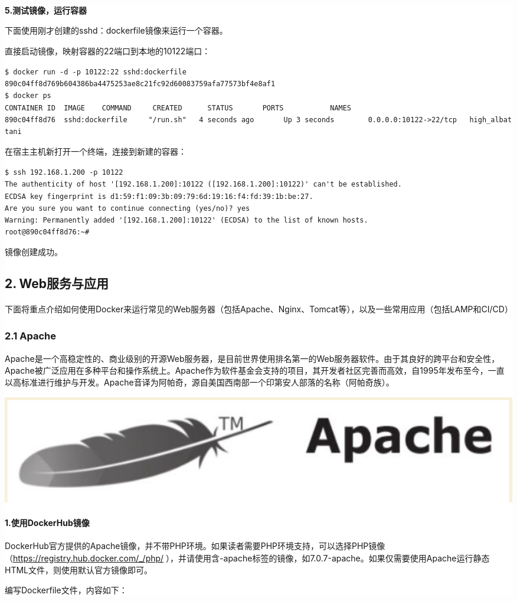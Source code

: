 **5.测试镜像，运行容器**

下面使用刚才创建的sshd：dockerfile镜像来运行一个容器。

直接启动镜像，映射容器的22端口到本地的10122端口：

```
$ docker run -d -p 10122:22 sshd:dockerfile
890c04ff8d769b604386ba4475253ae8c21fc92d60083759afa77573bf4e8af1
$ docker ps
CONTAINER ID  IMAGE    COMMAND     CREATED      STATUS       PORTS           NAMES
890c04ff8d76  sshd:dockerfile     "/run.sh"   4 seconds ago       Up 3 seconds        0.0.0.0:10122->22/tcp   high_albattani
```

在宿主主机新打开一个终端，连接到新建的容器：

```
$ ssh 192.168.1.200 -p 10122
The authenticity of host '[192.168.1.200]:10122 ([192.168.1.200]:10122)' can't be established.
ECDSA key fingerprint is d1:59:f1:09:3b:09:79:6d:19:16:f4:fd:39:1b:be:27.
Are you sure you want to continue connecting (yes/no)? yes
Warning: Permanently added '[192.168.1.200]:10122' (ECDSA) to the list of known hosts.
root@890c04ff8d76:~#
```

镜像创建成功。

## 2. Web服务与应用

下面将重点介绍如何使用Docker来运行常见的Web服务器（包括Apache、Nginx、Tomcat等），以及一些常用应用（包括LAMP和CI/CD）

### 2.1 Apache

Apache是一个高稳定性的、商业级别的开源Web服务器，是目前世界使用排名第一的Web服务器软件。由于其良好的跨平台和安全性，Apache被广泛应用在多种平台和操作系统上。Apache作为软件基金会支持的项目，其开发者社区完善而高效，自1995年发布至今，一直以高标准进行维护与开发。Apache音译为阿帕奇，源自美国西南部一个印第安人部落的名称（阿帕奇族）。

![](../_static/docker_apache001.png)

#### 1.使用DockerHub镜像

DockerHub官方提供的Apache镜像，并不带PHP环境。如果读者需要PHP环境支持，可以选择PHP镜像（<https://registry.hub.docker.com/_/php/> ），并请使用含-apache标签的镜像，如7.0.7-apache。如果仅需要使用Apache运行静态HTML文件，则使用默认官方镜像即可。



编写Dockerfile文件，内容如下：
